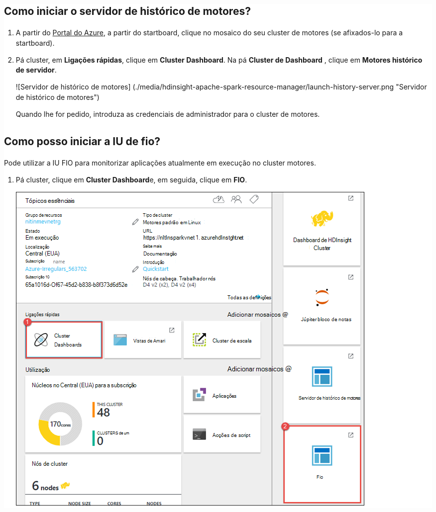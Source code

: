 ## <a name="how-do-i-launch-the-spark-history-server"></a>Como iniciar o servidor de histórico de motores?

1. A partir do [Portal do Azure](https://portal.azure.com/), a partir do startboard, clique no mosaico do seu cluster de motores (se afixados-lo para a startboard).

2. Pá cluster, em **Ligações rápidas**, clique em **Cluster Dashboard**. Na pá **Cluster de Dashboard** , clique em **Motores histórico de servidor**.

    ![Servidor de histórico de motores] (./media/hdinsight-apache-spark-resource-manager/launch-history-server.png "Servidor de histórico de motores")

    Quando lhe for pedido, introduza as credenciais de administrador para o cluster de motores.


## <a name="how-do-i-launch-the-yarn-ui"></a>Como posso iniciar a IU de fio?

Pode utilizar a IU FIO para monitorizar aplicações atualmente em execução no cluster motores. 

1. Pá cluster, clique em **Cluster Dashboard**e, em seguida, clique em **FIO**.

    ![Iniciação FIO IU](./media/hdinsight-apache-spark-resource-manager/launch-yarn-ui.png)


[hdinsight-versions]: hdinsight-component-versioning.md
[hdinsight-upload-data]: hdinsight-upload-data.md
[hdinsight-storage]: hdinsight-hadoop-use-blob-storage.md
[azure-purchase-options]: http://azure.microsoft.com/pricing/purchase-options/
[azure-member-offers]: http://azure.microsoft.com/pricing/member-offers/
[azure-free-trial]: http://azure.microsoft.com/pricing/free-trial/
[azure-management-portal]: https://manage.windowsazure.com/
[azure-create-storageaccount]: storage-create-storage-account.md 